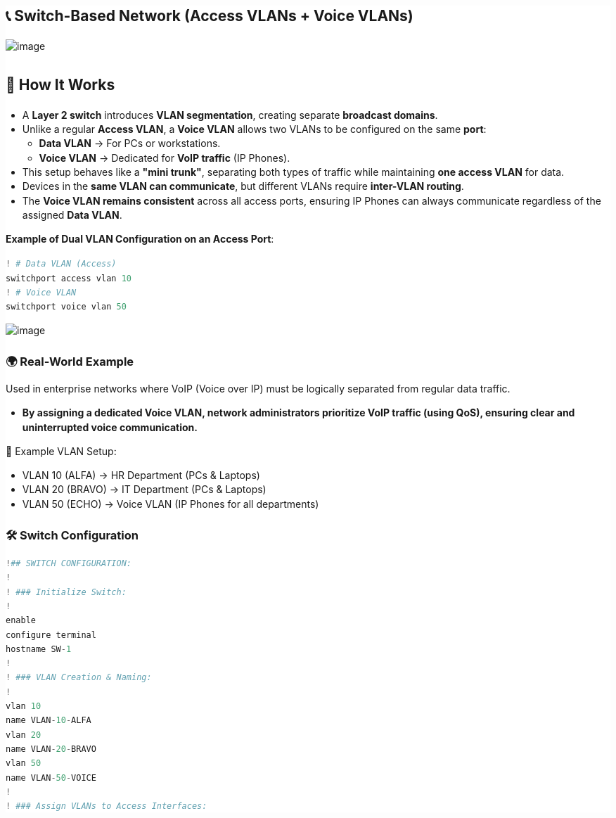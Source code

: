 



## 📞 Switch-Based Network (Access VLANs + Voice VLANs)  

![image](https://github.com/user-attachments/assets/9a2b9d66-0544-4794-9404-b482beba27af)  

## 📝 **How It Works**  

- A **Layer 2 switch** introduces **VLAN segmentation**, creating separate **broadcast domains**.  
- Unlike a regular **Access VLAN**, a **Voice VLAN** allows two VLANs to be configured on the same **port**:  
  - **Data VLAN** → For PCs or workstations.  
  - **Voice VLAN** → Dedicated for **VoIP traffic** (IP Phones).  
- This setup behaves like a **"mini trunk"**, separating both types of traffic while maintaining **one access VLAN** for data.  
- Devices in the **same VLAN can communicate**, but different VLANs require **inter-VLAN routing**.  
- The **Voice VLAN remains consistent** across all access ports, ensuring IP Phones can always communicate regardless of the assigned **Data VLAN**.  

**Example of Dual VLAN Configuration on an Access Port**:

```py
! # Data VLAN (Access)
switchport access vlan 10
! # Voice VLAN 
switchport voice vlan 50
```

![image](https://github.com/user-attachments/assets/1c4f344a-65a2-40b4-9b7f-d67c4aa90054)

### 🌍 Real-World Example

Used in enterprise networks where VoIP (Voice over IP) must be logically separated from regular data traffic.

- **By assigning a dedicated Voice VLAN, network administrators prioritize VoIP traffic (using QoS), ensuring clear and uninterrupted voice communication.**

📌 Example VLAN Setup:

- VLAN 10 (ALFA) → HR Department (PCs & Laptops)
- VLAN 20 (BRAVO) → IT Department (PCs & Laptops)
- VLAN 50 (ECHO) → Voice VLAN (IP Phones for all departments)

### 🛠 Switch Configuration 

````py
!## SWITCH CONFIGURATION:
!
! ### Initialize Switch:
!
enable
configure terminal
hostname SW-1
!
! ### VLAN Creation & Naming:
!
vlan 10
name VLAN-10-ALFA
vlan 20
name VLAN-20-BRAVO
vlan 50
name VLAN-50-VOICE
!
! ### Assign VLANs to Access Interfaces:
````